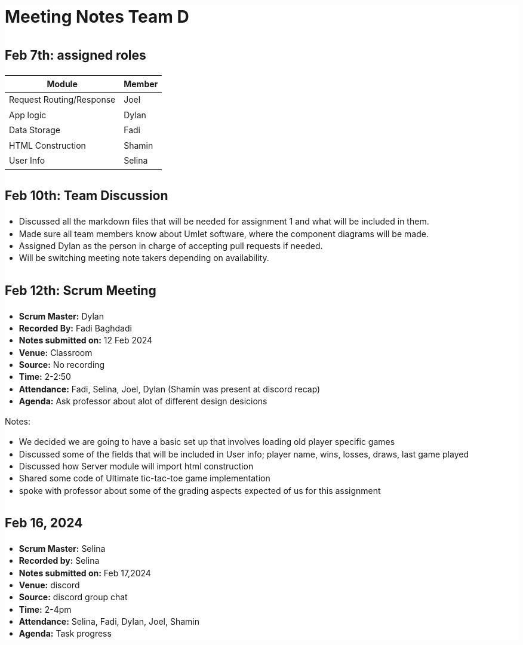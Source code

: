 # Meeting Notes Team D

## Feb 7th: assigned roles

| Module                   | Member | 
|--------------------------|--------|
| Request Routing/Response | Joel   |
| App logic                | Dylan  |
| Data Storage             | Fadi   |
| HTML Construction        | Shamin |
| User Info                | Selina |


## Feb 10th: Team Discussion
- Discussed all the markdown files that will be needed for assignment 1 and what will be included in them.
- Made sure all team members know about Umlet software, where the component diagrams will be made.
- Assigned Dylan as the person in charge of accepting pull requests if needed.
- Will be switching meeting note takers depending on availability.

## Feb 12th: Scrum Meeting
- **Scrum Master:** Dylan
- **Recorded By:** Fadi Baghdadi
- **Notes submitted on:** 12 Feb 2024
- **Venue:** Classroom
- **Source:** No recording
- **Time:** 2-2:50
- **Attendance:** Fadi, Selina, Joel, Dylan (Shamin was present at discord recap)
- **Agenda:** Ask professor about alot of different design desicions

Notes:
- We decided we are going to have a basic set up that involves loading old player specific games
- Discussed some of the fields that will be included in User info; player name, wins, losses, draws, last game played
- Discussed how Server module will import html construction
- Shared some code of Ultimate tic-tac-toe game implementation
- spoke with professor about some of the grading aspects expected of us for this assignment

## Feb 16, 2024
- **Scrum Master:** Selina
- **Recorded by:** Selina 
- **Notes submitted on:** Feb 17,2024  
- **Venue:** discord  
- **Source:** discord group chat 
- **Time:** 2-4pm  
- **Attendance:** Selina, Fadi, Dylan, Joel, Shamin
- **Agenda:** Task progress 
